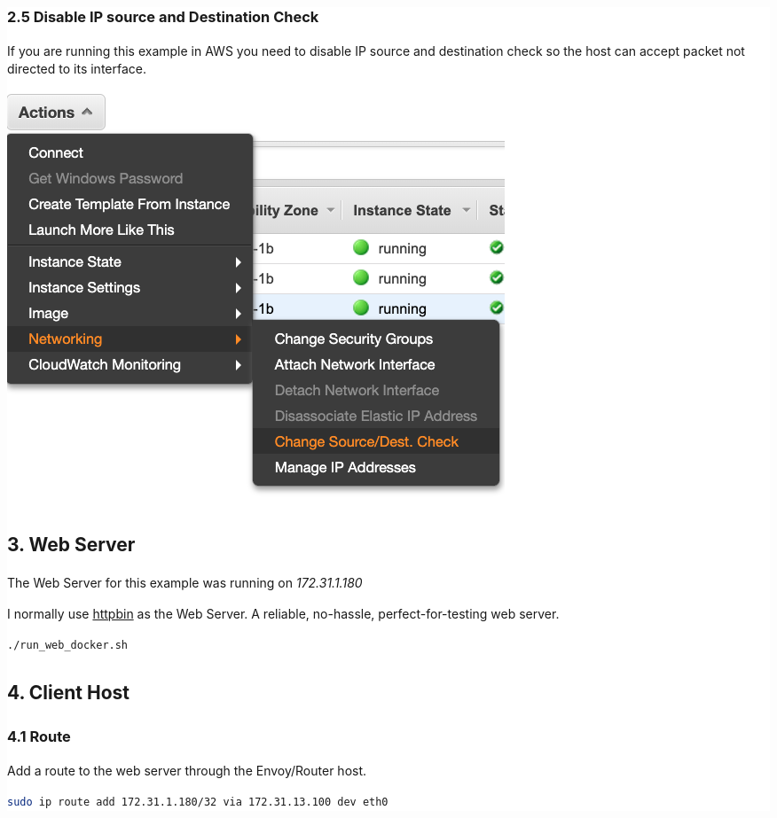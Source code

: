 ### 2.5 Disable IP source and Destination Check

If you are running this example in AWS you need to disable IP source and destination check so the host can accept packet not directed to its interface.

![Disable anti-spoofing](./img/aws_change_ip_src_dest_check.png)



## 3. Web Server

The Web Server for this example was running on *172.31.1.180*

I normally use [httpbin](http://httpbin.org/) as the Web Server. A reliable, no-hassle, perfect-for-testing web server.

```
./run_web_docker.sh
```

## 4. Client Host

### 4.1 Route

Add a route to the web server through the Envoy/Router host.

```bash
sudo ip route add 172.31.1.180/32 via 172.31.13.100 dev eth0
```
